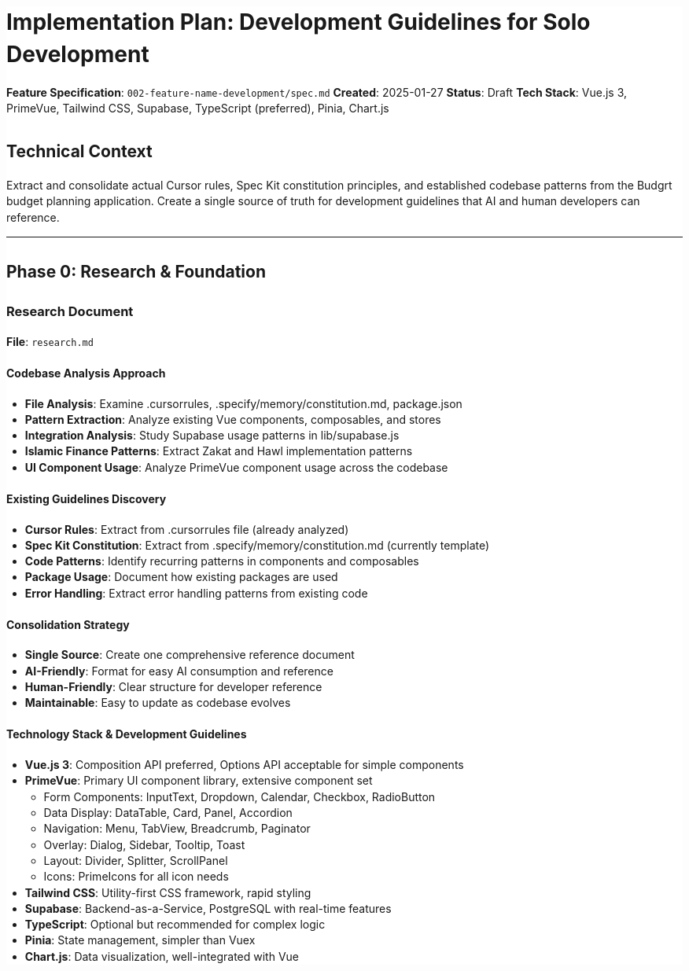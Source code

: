 # Implementation Plan: Development Guidelines for Solo Development

**Feature Specification**: `002-feature-name-development/spec.md`
**Created**: 2025-01-27
**Status**: Draft
**Tech Stack**: Vue.js 3, PrimeVue, Tailwind CSS, Supabase, TypeScript (preferred), Pinia, Chart.js

## Technical Context
Extract and consolidate actual Cursor rules, Spec Kit constitution principles, and established codebase patterns from the Budgrt budget planning application. Create a single source of truth for development guidelines that AI and human developers can reference.

---

## Phase 0: Research & Foundation

### Research Document
**File**: `research.md`

#### Codebase Analysis Approach
- **File Analysis**: Examine .cursorrules, .specify/memory/constitution.md, package.json
- **Pattern Extraction**: Analyze existing Vue components, composables, and stores
- **Integration Analysis**: Study Supabase usage patterns in lib/supabase.js
- **Islamic Finance Patterns**: Extract Zakat and Hawl implementation patterns
- **UI Component Usage**: Analyze PrimeVue component usage across the codebase

#### Existing Guidelines Discovery
- **Cursor Rules**: Extract from .cursorrules file (already analyzed)
- **Spec Kit Constitution**: Extract from .specify/memory/constitution.md (currently template)
- **Code Patterns**: Identify recurring patterns in components and composables
- **Package Usage**: Document how existing packages are used
- **Error Handling**: Extract error handling patterns from existing code

#### Consolidation Strategy
- **Single Source**: Create one comprehensive reference document
- **AI-Friendly**: Format for easy AI consumption and reference
- **Human-Friendly**: Clear structure for developer reference
- **Maintainable**: Easy to update as codebase evolves

#### Technology Stack & Development Guidelines
- **Vue.js 3**: Composition API preferred, Options API acceptable for simple components
- **PrimeVue**: Primary UI component library, extensive component set
  - Form Components: InputText, Dropdown, Calendar, Checkbox, RadioButton
  - Data Display: DataTable, Card, Panel, Accordion
  - Navigation: Menu, TabView, Breadcrumb, Paginator
  - Overlay: Dialog, Sidebar, Tooltip, Toast
  - Layout: Divider, Splitter, ScrollPanel
  - Icons: PrimeIcons for all icon needs
- **Tailwind CSS**: Utility-first CSS framework, rapid styling
- **Supabase**: Backend-as-a-Service, PostgreSQL with real-time features
- **TypeScript**: Optional but recommended for complex logic
- **Pinia**: State management, simpler than Vuex
- **Chart.js**: Data visualization, well-integrated with Vue
